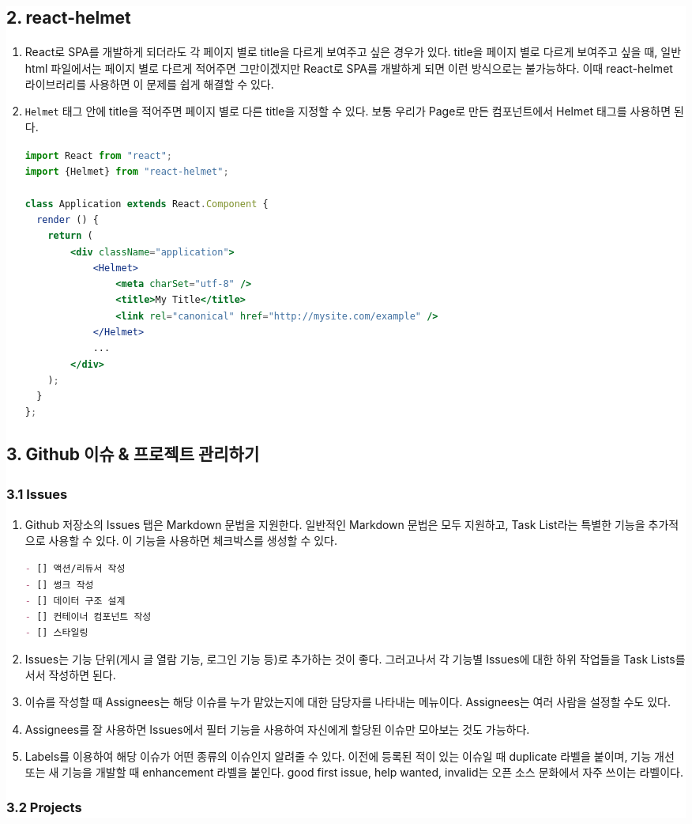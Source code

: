    ```jsx
   ```

## 2. react-helmet

1. React로 SPA를 개발하게 되더라도 각 페이지 별로 title을 다르게 보여주고 싶은 경우가 있다. title을 페이지 별로 다르게 보여주고 싶을 때, 일반 html 파일에서는 페이지 별로 다르게 적어주면 그만이겠지만 React로 SPA를 개발하게 되면 이런 방식으로는 불가능하다. 이때 react-helmet 라이브러리를 사용하면 이 문제를 쉽게 해결할 수 있다.
2. `Helmet` 태그 안에 title을 적어주면 페이지 별로 다른 title을 지정할 수 있다. 보통 우리가 Page로 만든 컴포넌트에서 Helmet 태그를 사용하면 된다.

   ```jsx
   import React from "react";
   import {Helmet} from "react-helmet";

   class Application extends React.Component {
     render () {
       return (
           <div className="application">
               <Helmet>
                   <meta charSet="utf-8" />
                   <title>My Title</title>
                   <link rel="canonical" href="http://mysite.com/example" />
               </Helmet>
               ...
           </div>
       );
     }
   };
   ```

## 3. Github 이슈 & 프로젝트 관리하기

### 3.1 Issues

1. Github 저장소의 Issues 탭은 Markdown 문법을 지원한다. 일반적인 Markdown 문법은 모두 지원하고, Task List라는 특별한 기능을 추가적으로 사용할 수 있다. 이 기능을 사용하면 체크박스를 생성할 수 있다.

   ```markdown
   - [] 액션/리듀서 작성
   - [] 썽크 작성
   - [] 데이터 구조 설계
   - [] 컨테이너 컴포넌트 작성
   - [] 스타일링
   ```

2. Issues는 기능 단위(게시 글 열람 기능, 로그인 기능 등)로 추가하는 것이 좋다. 그러고나서 각 기능별 Issues에 대한 하위 작업들을 Task Lists를 서서 작성하면 된다.
3. 이슈를 작성할 때 Assignees는 해당 이슈를 누가 맡았는지에 대한 담당자를 나타내는 메뉴이다. Assignees는 여러 사람을 설정할 수도 있다.
4. Assignees를 잘 사용하면 Issues에서 필터 기능을 사용하여 자신에게 할당된 이슈만 모아보는 것도 가능하다.
5. Labels를 이용하여 해당 이슈가 어떤 종류의 이슈인지 알려줄 수 있다. 이전에 등록된 적이 있는 이슈일 때 duplicate 라벨을 붙이며, 기능 개선 또는 새 기능을 개발할 때 enhancement 라벨을 붙인다. good first issue, help wanted, invalid는 오픈 소스 문화에서 자주 쓰이는 라벨이다.

### 3.2 Projects

